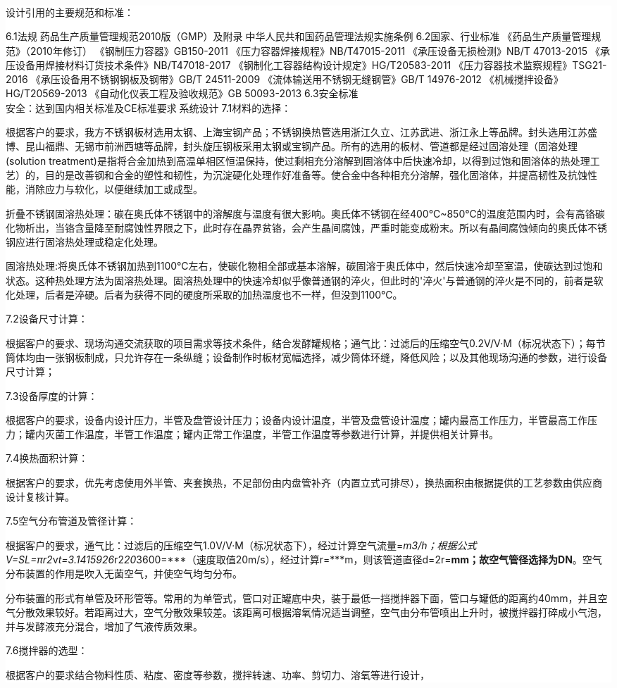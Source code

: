 设计引用的主要规范和标准：

6.1法规 
药品生产质量管理规范2010版（GMP）及附录 
中华人民共和国药品管理法规实施条例 
6.2国家、行业标准
《药品生产质量管理规范》（2010年修订）
《钢制压力容器》GB150-2011
《压力容器焊接规程》NB/T47015-2011
《承压设备无损检测》NB/T 47013-2015
《承压设备用焊接材料订货技术条件》NB/T47018-2017
《钢制化工容器结构设计规定》HG/T20583-2011
《压力容器技术监察规程》TSG21-2016
《承压设备用不锈钢钢板及钢带》GB/T 24511-2009
《流体输送用不锈钢无缝钢管》GB/T 14976-2012
《机械搅拌设备》HG/T20569-2013
《自动化仪表工程及验收规范》GB 50093-2013
6.3安全标准  
安全：达到国内相关标准及CE标准要求
系统设计
7.1材料的选择：

根据客户的要求，我方不锈钢板材选用太钢、上海宝钢产品；不锈钢换热管选用浙江久立、江苏武进、浙江永上等品牌。封头选用江苏盛博、昆山福鼎、无锡市前洲西塘等品牌，封头旋压钢板采用太钢或宝钢产品。所有的选用的板材、管道都是经过固溶处理（固溶处理(solution treatment)是指将合金加热到高温单相区恒温保持，使过剩相充分溶解到固溶体中后快速冷却，以得到过饱和固溶体的热处理工艺）的，目的是改善钢和合金的塑性和韧性，为沉淀硬化处理作好准备等。使合金中各种相充分溶解，强化固溶体，并提高韧性及抗蚀性能，消除应力与软化，以便继续加工或成型。

折叠不锈钢固溶热处理：碳在奥氏体不锈钢中的溶解度与温度有很大影响。奥氏体不锈钢在经400℃~850℃的温度范围内时，会有高铬碳化物析出，当铬含量降至耐腐蚀性界限之下，此时存在晶界贫铬，会产生晶间腐蚀，严重时能变成粉末。所以有晶间腐蚀倾向的奥氏体不锈钢应进行固溶热处理或稳定化处理。

固溶热处理:将奥氏体不锈钢加热到1100℃左右，使碳化物相全部或基本溶解，碳固溶于奥氏体中，然后快速冷却至室温，使碳达到过饱和状态。这种热处理方法为固溶热处理。固溶热处理中的快速冷却似乎像普通钢的淬火，但此时的'淬火'与普通钢的淬火是不同的，前者是软化处理，后者是淬硬。后者为获得不同的硬度所采取的加热温度也不一样，但没到1100℃。

7.2设备尺寸计算：

根据客户的要求、现场沟通交流获取的项目需求等技术条件，结合发酵罐规格；通气比：过滤后的压缩空气0.2V/V·M（标况状态下）；每节筒体均由一张钢板制成，只允许存在一条纵缝；设备制作时板材宽幅选择，减少筒体环缝，降低风险；以及其他现场沟通的参数，进行设备尺寸计算；

7.3设备厚度的计算：

根据客户的要求，设备内设计压力，半管及盘管设计压力；设备内设计温度，半管及盘管设计温度；罐内最高工作压力，半管最高工作压力；罐内灭菌工作温度，半管工作温度；罐内正常工作温度，半管工作温度等参数进行计算，并提供相关计算书。

7.4换热面积计算：

根据客户的要求，优先考虑使用外半管、夹套换热，不足部份由内盘管补齐（内置立式可排尽），换热面积由根据提供的工艺参数由供应商设计复核计算。

7.5空气分布管道及管径计算：

根据客户的要求，通气比：过滤后的压缩空气1.0V/V·M（标况状态下），经过计算空气流量=***m3/h；根据公式V=S*L=π*r2*ν*t=3.1415926*r2*20*3600=***（速度取值20m/s），经过计算r=***m，则该管道直径d=2r=**mm；故空气管径选择为DN**。空气分布装置的作用是吹入无菌空气，并使空气均匀分布。

分布装置的形式有单管及环形管等。常用的为单管式，管口对正罐底中央，装于最低一挡搅拌器下面，管口与罐低的距离约40mm，并且空气分散效果较好。若距离过大，空气分散效果较差。该距离可根据溶氧情况适当调整，空气由分布管喷出上升时，被搅拌器打碎成小气泡，并与发酵液充分混合，增加了气液传质效果。

7.6搅拌器的选型：

根据客户的要求结合物料性质、粘度、密度等参数，搅拌转速、功率、剪切力、溶氧等进行设计，
